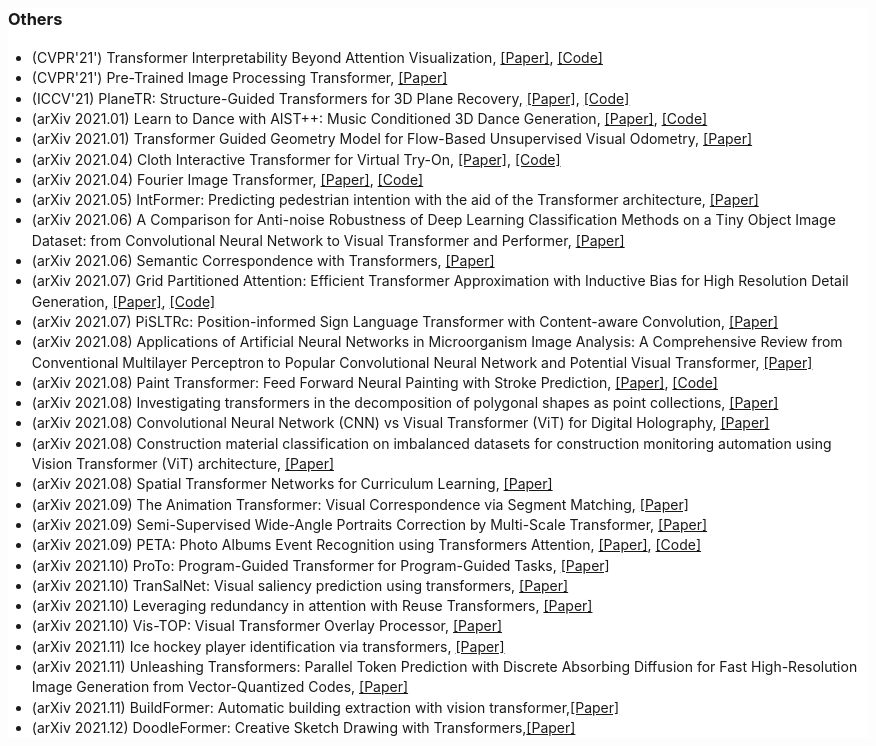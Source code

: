 ### Others
- (CVPR'21') Transformer Interpretability Beyond Attention Visualization, [[Paper]](https://arxiv.org/abs/2012.09838), [[Code]](https://github.com/hila-chefer/Transformer-Explainability)
- (CVPR'21') Pre-Trained Image Processing Transformer, [[Paper]](https://arxiv.org/abs/2012.00364)
- (ICCV'21) PlaneTR: Structure-Guided Transformers for 3D Plane Recovery, [[Paper]](https://arxiv.org/pdf/2107.13108.pdf), [[Code]](https://github.com/IceTTTb/PlaneTR3D)
- (arXiv 2021.01) Learn to Dance with AIST++: Music Conditioned 3D Dance Generation, [[Paper]](https://arxiv.org/abs/2101.08779), [[Code]](https://google.github.io/aichoreographer/)
- (arXiv 2021.01) Transformer Guided Geometry Model for Flow-Based Unsupervised Visual Odometry, [[Paper]](https://arxiv.org/abs/2101.02143)
- (arXiv 2021.04) Cloth Interactive Transformer for Virtual Try-On, [[Paper]](https://arxiv.org/abs/2104.05519), [[Code]](https://github.com/Amazingren/CIT)
- (arXiv 2021.04) Fourier Image Transformer, [[Paper]](https://arxiv.org/pdf/2104.02555.pdf), [[Code]](3https://github.com/juglab/FourierImageTransformer)
- (arXiv 2021.05) IntFormer: Predicting pedestrian intention with the aid of the Transformer architecture, [[Paper]](https://arxiv.org/pdf/2105.08647.pdf)
- (arXiv 2021.06) A Comparison for Anti-noise Robustness of Deep Learning Classification Methods on a Tiny Object Image Dataset: from Convolutional Neural Network to Visual Transformer and Performer, [[Paper]](https://arxiv.org/pdf/2106.01927.pdf)
- (arXiv 2021.06) Semantic Correspondence with Transformers, [[Paper]](https://arxiv.org/pdf/2106.02520.pdf)
- (arXiv 2021.07) Grid Partitioned Attention: Efficient Transformer Approximation with Inductive Bias for High Resolution Detail Generation, [[Paper]](https://arxiv.org/pdf/2107.03742.pdf), [[Code]](https://github.com/zalandoresearch/gpa)
- (arXiv 2021.07) PiSLTRc: Position-informed Sign Language Transformer with Content-aware Convolution, [[Paper]](https://arxiv.org/pdf/2107.12600.pdf)
- (arXiv 2021.08) Applications of Artificial Neural Networks in Microorganism Image Analysis: A Comprehensive Review from Conventional Multilayer Perceptron to Popular Convolutional Neural Network and Potential Visual Transformer, [[Paper]](https://arxiv.org/pdf/2108.00358.pdf)
- (arXiv 2021.08) Paint Transformer: Feed Forward Neural Painting with Stroke Prediction, [[Paper]](https://arxiv.org/pdf/2108.03798.pdf), [[Code]](https://github.com/Huage001/PaintTransformer)
- (arXiv 2021.08) Investigating transformers in the decomposition of polygonal shapes as point collections, [[Paper]](https://arxiv.org/pdf/2108.07533.pdf)
- (arXiv 2021.08) Convolutional Neural Network (CNN) vs Visual Transformer (ViT) for Digital Holography, [[Paper]](https://arxiv.org/pdf/2108.09147.pdf)
- (arXiv 2021.08) Construction material classification on imbalanced datasets for construction monitoring automation using Vision Transformer (ViT) architecture, [[Paper]](https://arxiv.org/pdf/2108.09527.pdf)
- (arXiv 2021.08) Spatial Transformer Networks for Curriculum Learning, [[Paper]](https://arxiv.org/pdf/2108.09696.pdf)
- (arXiv 2021.09) The Animation Transformer: Visual Correspondence via Segment Matching, [[Paper]](https://arxiv.org/pdf/2109.02614.pdf)
- (arXiv 2021.09) Semi-Supervised Wide-Angle Portraits Correction by Multi-Scale Transformer, [[Paper]](https://arxiv.org/pdf/2109.08024.pdf)
- (arXiv 2021.09) PETA: Photo Albums Event Recognition using Transformers Attention, [[Paper]](https://arxiv.org/pdf/2109.12499.pdf), [[Code]](https://github.com/Alibaba-MIIL/PETA)
- (arXiv 2021.10) ProTo: Program-Guided Transformer for Program-Guided Tasks, [[Paper]](https://arxiv.org/pdf/2110.00804.pdf)
- (arXiv 2021.10) TranSalNet: Visual saliency prediction using transformers, [[Paper]](https://arxiv.org/pdf/2110.03593.pdf)
- (arXiv 2021.10) Leveraging redundancy in attention with Reuse Transformers, [[Paper]](https://arxiv.org/pdf/2110.06821.pdf)
- (arXiv 2021.10) Vis-TOP: Visual Transformer Overlay Processor, [[Paper]](https://arxiv.org/pdf/2110.10957.pdf)
- (arXiv 2021.11) Ice hockey player identification via transformers, [[Paper]](https://arxiv.org/pdf/2111.11535.pdf)
- (arXiv 2021.11) Unleashing Transformers: Parallel Token Prediction with Discrete Absorbing Diffusion for Fast High-Resolution Image Generation from Vector-Quantized Codes, [[Paper]](https://arxiv.org/pdf/2111.12701.pdf)
- (arXiv 2021.11) BuildFormer: Automatic building extraction with vision transformer,[[Paper]](https://arxiv.org/pdf/2111.15637.pdf)
- (arXiv 2021.12) DoodleFormer: Creative Sketch Drawing with Transformers,[[Paper]](https://arxiv.org/pdf/2112.03258.pdf)